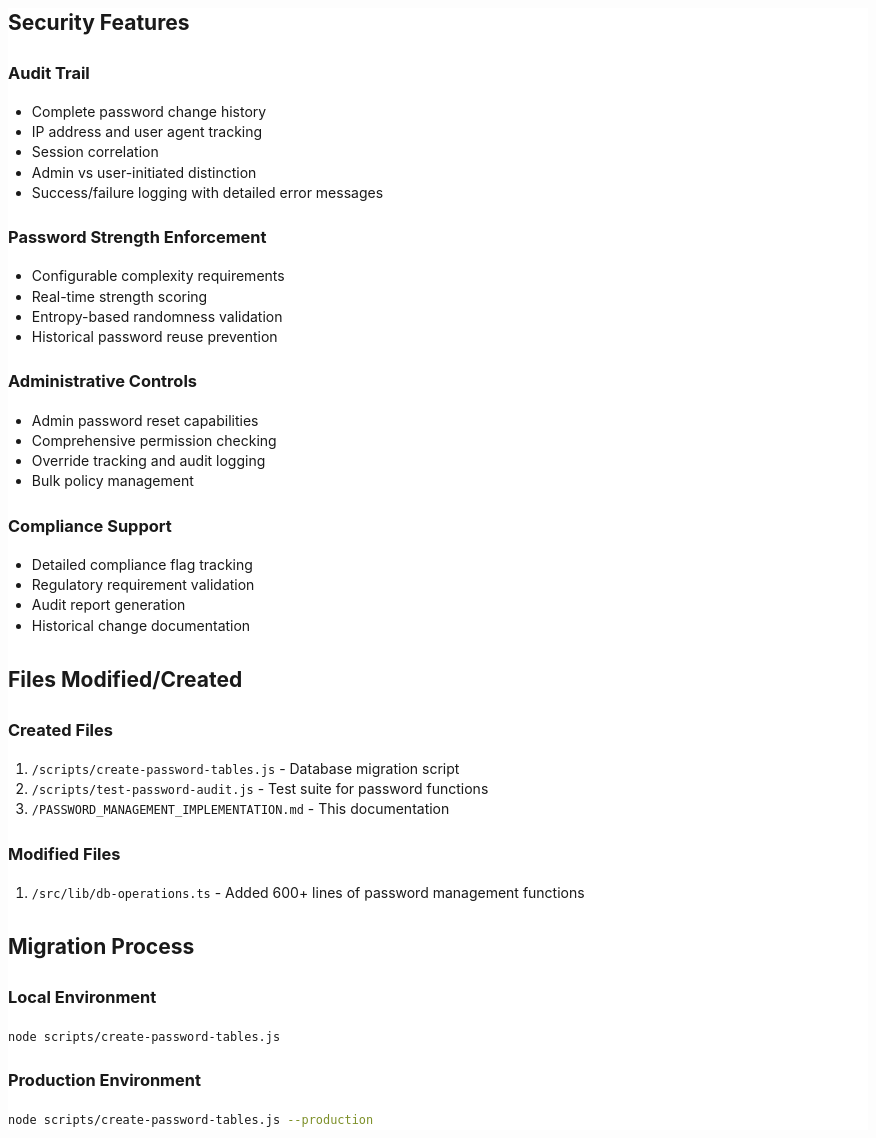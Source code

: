 ## Security Features

### Audit Trail
- Complete password change history
- IP address and user agent tracking
- Session correlation
- Admin vs user-initiated distinction
- Success/failure logging with detailed error messages

### Password Strength Enforcement
- Configurable complexity requirements
- Real-time strength scoring
- Entropy-based randomness validation
- Historical password reuse prevention

### Administrative Controls
- Admin password reset capabilities
- Comprehensive permission checking
- Override tracking and audit logging
- Bulk policy management

### Compliance Support
- Detailed compliance flag tracking
- Regulatory requirement validation
- Audit report generation
- Historical change documentation

## Files Modified/Created

### Created Files
1. `/scripts/create-password-tables.js` - Database migration script
2. `/scripts/test-password-audit.js` - Test suite for password functions
3. `/PASSWORD_MANAGEMENT_IMPLEMENTATION.md` - This documentation

### Modified Files
1. `/src/lib/db-operations.ts` - Added 600+ lines of password management functions

## Migration Process

### Local Environment
```bash
node scripts/create-password-tables.js
```

### Production Environment
```bash
node scripts/create-password-tables.js --production
```
